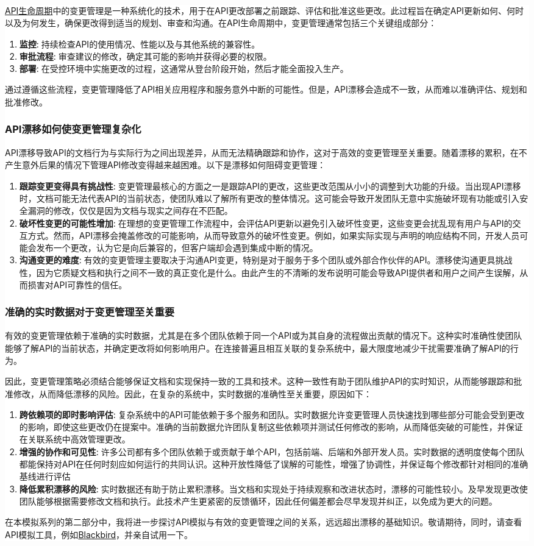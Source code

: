 [API生命周期](https://www.getambassador.io/blog/optimizing-api-lifecycle-complete-guide)中的变更管理是一种系统化的技术，用于在API更改部署之前跟踪、评估和批准这些更改。此过程旨在确定API更新如何、何时以及为何发生，确保更改得到适当的规划、审查和沟通。在API生命周期中，变更管理通常包括三个关键组成部分：

1. **监控**: 持续检查API的使用情况、性能以及与其他系统的兼容性。
2. **审批流程**: 审查建议的修改，确定其可能的影响并获得必要的权限。
3. **部署**: 在受控环境中实施更改的过程，这通常从登台阶段开始，然后才能全面投入生产。

通过遵循这些流程，变更管理降低了API相关应用程序和服务意外中断的可能性。但是，API漂移会造成不一致，从而难以准确评估、规划和批准修改。

### API漂移如何使变更管理复杂化

API漂移导致API的文档行为与实际行为之间出现差异，从而无法精确跟踪和协作，这对于高效的变更管理至关重要。随着漂移的累积，在不产生意外后果的情况下管理API修改变得越来越困难。以下是漂移如何阻碍变更管理：

1. **跟踪变更变得具有挑战性**: 变更管理最核心的方面之一是跟踪API的更改，这些更改范围从小小的调整到大功能的升级。当出现API漂移时，文档可能无法代表API的当前状态，使团队难以了解所有更改的整体情况。这可能会导致开发团队无意中实施破坏现有功能或引入安全漏洞的修改，仅仅是因为文档与现实之间存在不匹配。
2. **破坏性变更的可能性增加**: 在理想的变更管理工作流程中，会评估API更新以避免引入破坏性变更，这些变更会扰乱现有用户与API的交互方式。然而，API漂移会掩盖修改的可能影响，从而导致意外的破坏性变更。例如，如果实际实现与声明的响应结构不同，开发人员可能会发布一个更改，认为它是向后兼容的，但客户端却会遇到集成中断的情况。
3. **沟通变更的难度**: 有效的变更管理主要取决于沟通API变更，特别是对于服务于多个团队或外部合作伙伴的API。漂移使沟通更具挑战性，因为它质疑文档和执行之间不一致的真正变化是什么。由此产生的不清晰的发布说明可能会导致API提供者和用户之间产生误解，从而损害对API可靠性的信任。

### 准确的实时数据对于变更管理至关重要

有效的变更管理依赖于准确的实时数据，尤其是在多个团队依赖于同一个API或为其自身的流程做出贡献的情况下。这种实时准确性使团队能够了解API的当前状态，并确定更改将如何影响用户。在连接普遍且相互关联的复杂系统中，最大限度地减少干扰需要准确了解API的行为。

因此，变更管理策略必须结合能够保证文档和实现保持一致的工具和技术。这种一致性有助于团队维护API的实时知识，从而能够跟踪和批准修改，从而降低漂移的风险。因此，在复杂的系统中，实时数据的准确性至关重要，原因如下：

1. **跨依赖项的即时影响评估**: 复杂系统中的API可能依赖于多个服务和团队。实时数据允许变更管理人员快速找到哪些部分可能会受到更改的影响，即使这些更改仍在提案中。准确的当前数据允许团队复制这些依赖项并测试任何修改的影响，从而降低突破的可能性，并保证在关联系统中高效管理更改。
2. **增强的协作和可见性**: 许多公司都有多个团队依赖于或贡献于单个API，包括前端、后端和外部开发人员。实时数据的透明度使每个团队都能保持对API在任何时刻应如何运行的共同认识。这种开放性降低了误解的可能性，增强了协调性，并保证每个修改都针对相同的准确基线进行评估
3. **降低累积漂移的风险**: 实时数据还有助于防止累积漂移。当文档和实现处于持续观察和改进状态时，漂移的可能性较小。及早发现更改使团队能够根据需要修改文档和执行。此技术产生更紧密的反馈循环，因此任何偏差都会尽早发现并纠正，以免成为更大的问题。

在本模拟系列的第二部分中，我将进一步探讨API模拟与有效的变更管理之间的关系，远远超出漂移的基础知识。敬请期待，同时，请查看API模拟工具，例如[Blackbird](http://getblackbird.io)，并亲自试用一下。

